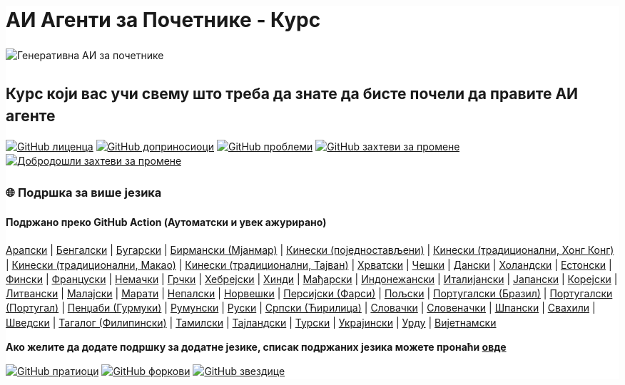 
# АИ Агенти за Почетнике - Курс

![Генеративна АИ за почетнике](../../translated_images/repo-thumbnailv2.06f4a48036fde647f6ba4eb19f5651babe59bb30e972748afb349e47725d7601.sr.png)

## Курс који вас учи свему што треба да знате да бисте почели да правите АИ агенте

[![GitHub лиценца](https://img.shields.io/github/license/microsoft/ai-agents-for-beginners.svg)](https://github.com/microsoft/ai-agents-for-beginners/blob/master/LICENSE?WT.mc_id=academic-105485-koreyst)
[![GitHub доприносиоци](https://img.shields.io/github/contributors/microsoft/ai-agents-for-beginners.svg)](https://GitHub.com/microsoft/ai-agents-for-beginners/graphs/contributors/?WT.mc_id=academic-105485-koreyst)
[![GitHub проблеми](https://img.shields.io/github/issues/microsoft/ai-agents-for-beginners.svg)](https://GitHub.com/microsoft/ai-agents-for-beginners/issues/?WT.mc_id=academic-105485-koreyst)
[![GitHub захтеви за промене](https://img.shields.io/github/issues-pr/microsoft/ai-agents-for-beginners.svg)](https://GitHub.com/microsoft/ai-agents-for-beginners/pulls/?WT.mc_id=academic-105485-koreyst)
[![Добродошли захтеви за промене](https://img.shields.io/badge/PRs-welcome-brightgreen.svg?style=flat-square)](http://makeapullrequest.com?WT.mc_id=academic-105485-koreyst)

### 🌐 Подршка за више језика

#### Подржано преко GitHub Action (Аутоматски и увек ажурирано)


[Арапски](../ar/README.md) | [Бенгалски](../bn/README.md) | [Бугарски](../bg/README.md) | [Бирмански (Мјанмар)](../my/README.md) | [Кинески (поједностављени)](../zh/README.md) | [Кинески (традиционални, Хонг Конг)](../hk/README.md) | [Кинески (традиционални, Макао)](../mo/README.md) | [Кинески (традиционални, Тајван)](../tw/README.md) | [Хрватски](../hr/README.md) | [Чешки](../cs/README.md) | [Дански](../da/README.md) | [Холандски](../nl/README.md) | [Естонски](../et/README.md) | [Фински](../fi/README.md) | [Француски](../fr/README.md) | [Немачки](../de/README.md) | [Грчки](../el/README.md) | [Хебрејски](../he/README.md) | [Хинди](../hi/README.md) | [Мађарски](../hu/README.md) | [Индонежански](../id/README.md) | [Италијански](../it/README.md) | [Јапански](../ja/README.md) | [Корејски](../ko/README.md) | [Литвански](../lt/README.md) | [Малајски](../ms/README.md) | [Марати](../mr/README.md) | [Непалски](../ne/README.md) | [Норвешки](../no/README.md) | [Персијски (Фарси)](../fa/README.md) | [Пољски](../pl/README.md) | [Португалски (Бразил)](../br/README.md) | [Португалски (Португал)](../pt/README.md) | [Пенџаби (Гурмуки)](../pa/README.md) | [Румунски](../ro/README.md) | [Руски](../ru/README.md) | [Српски (Ћирилица)](./README.md) | [Словачки](../sk/README.md) | [Словеначки](../sl/README.md) | [Шпански](../es/README.md) | [Свахили](../sw/README.md) | [Шведски](../sv/README.md) | [Тагалог (Филипински)](../tl/README.md) | [Тамилски](../ta/README.md) | [Тајландски](../th/README.md) | [Турски](../tr/README.md) | [Украјински](../uk/README.md) | [Урду](../ur/README.md) | [Вијетнамски](../vi/README.md)


**Ако желите да додате подршку за додатне језике, списак подржаних језика можете пронаћи [овде](https://github.com/Azure/co-op-translator/blob/main/getting_started/supported-languages.md)**

[![GitHub пратиоци](https://img.shields.io/github/watchers/microsoft/ai-agents-for-beginners.svg?style=social&label=Watch)](https://GitHub.com/microsoft/ai-agents-for-beginners/watchers/?WT.mc_id=academic-105485-koreyst)
[![GitHub форкови](https://img.shields.io/github/forks/microsoft/ai-agents-for-beginners.svg?style=social&label=Fork)](https://GitHub.com/microsoft/ai-agents-for-beginners/network/?WT.mc_id=academic-105485-koreyst)
[![GitHub звездице](https://img.shields.io/github/stars/microsoft/ai-agents-for-beginners.svg?style=social&label=Star)](https://GitHub.com/microsoft/ai-agents-for-beginners/stargazers/?WT.mc_id=academic-105485-koreyst)
